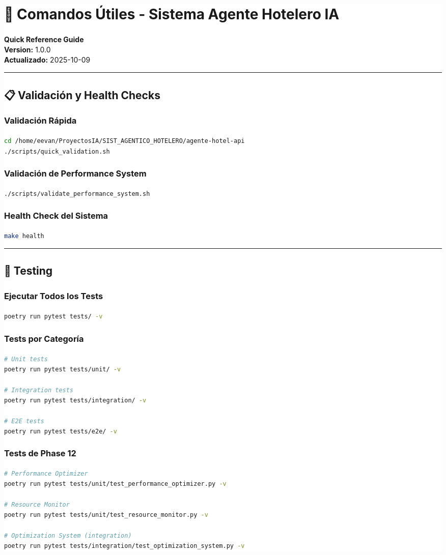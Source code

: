 # 🚀 Comandos Útiles - Sistema Agente Hotelero IA

**Quick Reference Guide**  
**Version:** 1.0.0  
**Actualizado:** 2025-10-09

---

## 📋 Validación y Health Checks

### Validación Rápida
```bash
cd /home/eevan/ProyectosIA/SIST_AGENTICO_HOTELERO/agente-hotel-api
./scripts/quick_validation.sh
```

### Validación de Performance System
```bash
./scripts/validate_performance_system.sh
```

### Health Check del Sistema
```bash
make health
```

---

## 🧪 Testing

### Ejecutar Todos los Tests
```bash
poetry run pytest tests/ -v
```

### Tests por Categoría
```bash
# Unit tests
poetry run pytest tests/unit/ -v

# Integration tests
poetry run pytest tests/integration/ -v

# E2E tests
poetry run pytest tests/e2e/ -v
```

### Tests de Phase 12
```bash
# Performance Optimizer
poetry run pytest tests/unit/test_performance_optimizer.py -v

# Resource Monitor
poetry run pytest tests/unit/test_resource_monitor.py -v

# Optimization System (integration)
poetry run pytest tests/integration/test_optimization_system.py -v
```
